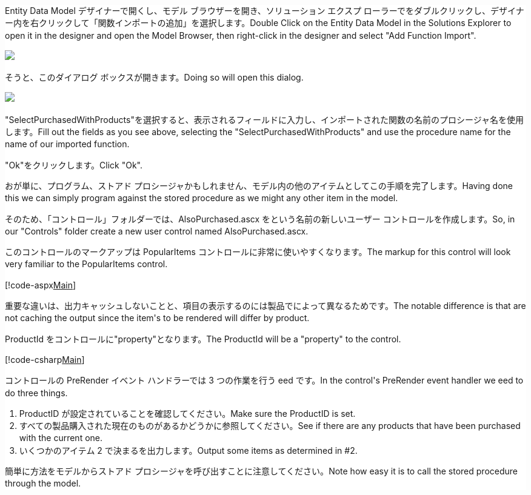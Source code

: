 <span data-ttu-id="8ad2c-177">Entity Data Model デザイナーで開くし、モデル ブラウザーを開き、ソリューション エクスプ ローラーでをダブルクリックし、デザイナー内を右クリックして「関数インポートの追加」を選択します。</span><span class="sxs-lookup"><span data-stu-id="8ad2c-177">Double Click on the Entity Data Model in the Solutions Explorer to open it in the designer and open the Model Browser, then right-click in the designer and select "Add Function Import".</span></span>

![](tailspin-spyworks-part-7/_static/image1.png)

<span data-ttu-id="8ad2c-178">そうと、このダイアログ ボックスが開きます。</span><span class="sxs-lookup"><span data-stu-id="8ad2c-178">Doing so will open this dialog.</span></span>

![](tailspin-spyworks-part-7/_static/image2.png)

<span data-ttu-id="8ad2c-179">"SelectPurchasedWithProducts"を選択すると、表示されるフィールドに入力し、インポートされた関数の名前のプロシージャ名を使用します。</span><span class="sxs-lookup"><span data-stu-id="8ad2c-179">Fill out the fields as you see above, selecting the "SelectPurchasedWithProducts" and use the procedure name for the name of our imported function.</span></span>

<span data-ttu-id="8ad2c-180">"Ok"をクリックします。</span><span class="sxs-lookup"><span data-stu-id="8ad2c-180">Click "Ok".</span></span>

<span data-ttu-id="8ad2c-181">おが単に、プログラム、ストアド プロシージャかもしれません、モデル内の他のアイテムとしてこの手順を完了します。</span><span class="sxs-lookup"><span data-stu-id="8ad2c-181">Having done this we can simply program against the stored procedure as we might any other item in the model.</span></span>

<span data-ttu-id="8ad2c-182">そのため、「コントロール」フォルダーでは、AlsoPurchased.ascx をという名前の新しいユーザー コントロールを作成します。</span><span class="sxs-lookup"><span data-stu-id="8ad2c-182">So, in our "Controls" folder create a new user control named AlsoPurchased.ascx.</span></span>

<span data-ttu-id="8ad2c-183">このコントロールのマークアップは PopularItems コントロールに非常に使いやすくなります。</span><span class="sxs-lookup"><span data-stu-id="8ad2c-183">The markup for this control will look very familiar to the PopularItems control.</span></span>

[!code-aspx[Main](tailspin-spyworks-part-7/samples/sample14.aspx)]

<span data-ttu-id="8ad2c-184">重要な違いは、出力キャッシュしないことと、項目の表示するのには製品でによって異なるためです。</span><span class="sxs-lookup"><span data-stu-id="8ad2c-184">The notable difference is that are not caching the output since the item's to be rendered will differ by product.</span></span>

<span data-ttu-id="8ad2c-185">ProductId をコントロールに"property"となります。</span><span class="sxs-lookup"><span data-stu-id="8ad2c-185">The ProductId will be a "property" to the control.</span></span>

[!code-csharp[Main](tailspin-spyworks-part-7/samples/sample15.cs)]

<span data-ttu-id="8ad2c-186">コントロールの PreRender イベント ハンドラーでは 3 つの作業を行う eed です。</span><span class="sxs-lookup"><span data-stu-id="8ad2c-186">In the control's PreRender event handler we eed to do three things.</span></span>

1. <span data-ttu-id="8ad2c-187">ProductID が設定されていることを確認してください。</span><span class="sxs-lookup"><span data-stu-id="8ad2c-187">Make sure the ProductID is set.</span></span>
2. <span data-ttu-id="8ad2c-188">すべての製品購入された現在のものがあるかどうかに参照してください。</span><span class="sxs-lookup"><span data-stu-id="8ad2c-188">See if there are any products that have been purchased with the current one.</span></span>
3. <span data-ttu-id="8ad2c-189">いくつかのアイテム 2 で決まるを出力します。</span><span class="sxs-lookup"><span data-stu-id="8ad2c-189">Output some items as determined in #2.</span></span>

<span data-ttu-id="8ad2c-190">簡単に方法をモデルからストアド プロシージャを呼び出すことに注意してください。</span><span class="sxs-lookup"><span data-stu-id="8ad2c-190">Note how easy it is to call the stored procedure through the model.</span></span>
